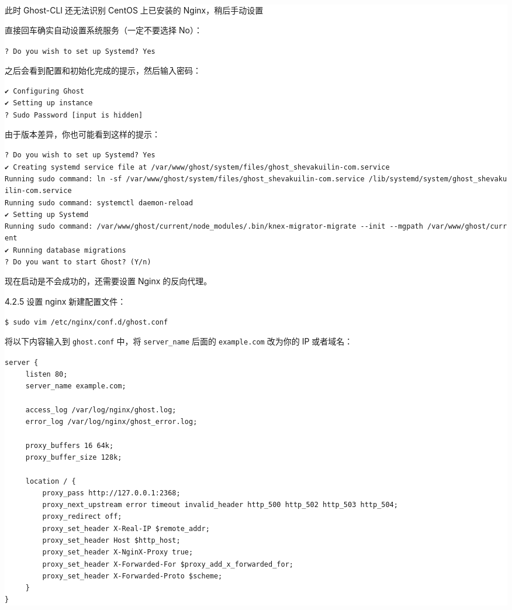 此时 Ghost-CLI 还无法识别 CentOS 上已安装的 Nginx，稍后手动设置

直接回车确实自动设置系统服务（一定不要选择 No）：

```vim
? Do you wish to set up Systemd? Yes
```

之后会看到配置和初始化完成的提示，然后输入密码：

```vim
✔ Configuring Ghost
✔ Setting up instance
? Sudo Password [input is hidden]
```

由于版本差异，你也可能看到这样的提示：

```vim
? Do you wish to set up Systemd? Yes
✔ Creating systemd service file at /var/www/ghost/system/files/ghost_shevakuilin-com.service
Running sudo command: ln -sf /var/www/ghost/system/files/ghost_shevakuilin-com.service /lib/systemd/system/ghost_shevakuilin-com.service
Running sudo command: systemctl daemon-reload
✔ Setting up Systemd
Running sudo command: /var/www/ghost/current/node_modules/.bin/knex-migrator-migrate --init --mgpath /var/www/ghost/current
✔ Running database migrations
? Do you want to start Ghost? (Y/n)
```

现在启动是不会成功的，还需要设置 Nginx 的反向代理。

4.2.5 设置 nginx
新建配置文件：

```vim
$ sudo vim /etc/nginx/conf.d/ghost.conf
```

将以下内容输入到 `ghost.conf` 中，将 `server_name` 后面的 `example.com` 改为你的 IP 或者域名：

```vim
server {  
     listen 80;
     server_name example.com;
     
     access_log /var/log/nginx/ghost.log;
     error_log /var/log/nginx/ghost_error.log;
     
     proxy_buffers 16 64k;
     proxy_buffer_size 128k;

     location / {
         proxy_pass http://127.0.0.1:2368;
         proxy_next_upstream error timeout invalid_header http_500 http_502 http_503 http_504;
         proxy_redirect off;
         proxy_set_header X-Real-IP $remote_addr;
         proxy_set_header Host $http_host;
         proxy_set_header X-NginX-Proxy true;
         proxy_set_header X-Forwarded-For $proxy_add_x_forwarded_for;
         proxy_set_header X-Forwarded-Proto $scheme;
     }
}
```
